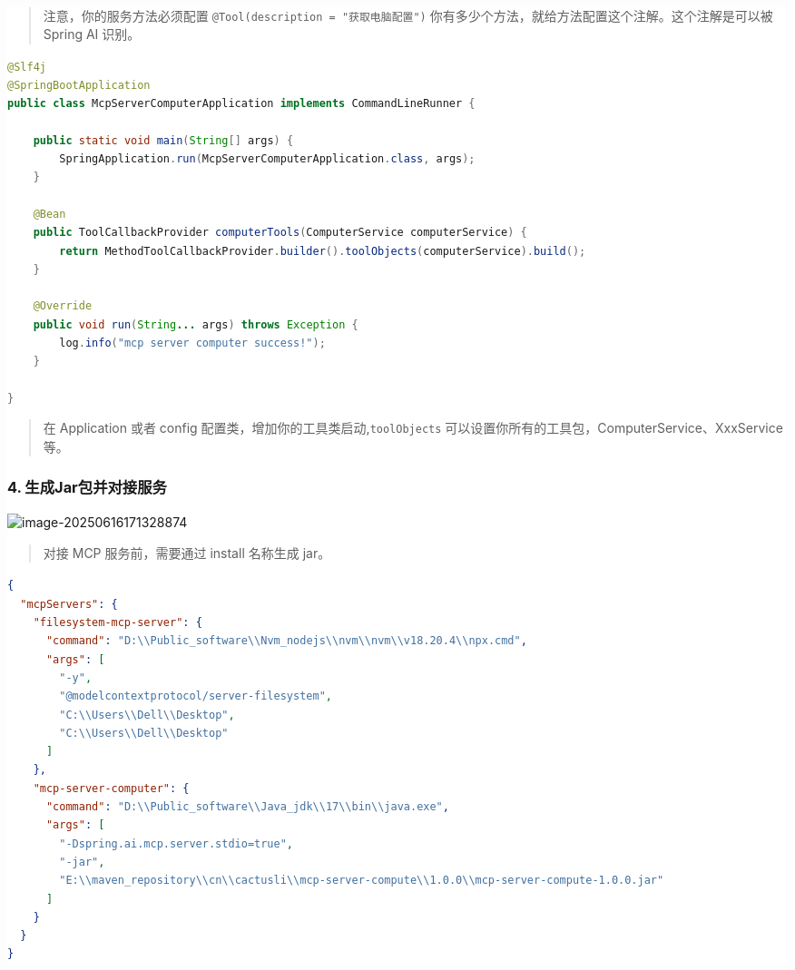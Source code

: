 ```java
```

> 注意，你的服务方法必须配置 `@Tool(description = "获取电脑配置")` 你有多少个方法，就给方法配置这个注解。这个注解是可以被 Spring AI 识别。

```java
@Slf4j
@SpringBootApplication
public class McpServerComputerApplication implements CommandLineRunner {

    public static void main(String[] args) {
        SpringApplication.run(McpServerComputerApplication.class, args);
    }

    @Bean
    public ToolCallbackProvider computerTools(ComputerService computerService) {
        return MethodToolCallbackProvider.builder().toolObjects(computerService).build();
    }

    @Override
    public void run(String... args) throws Exception {
        log.info("mcp server computer success!");
    }

}
```

>  在 Application 或者 config 配置类，增加你的工具类启动,`toolObjects` 可以设置你所有的工具包，ComputerService、XxxService 等。

### 4. 生成Jar包并对接服务

![image-20250616171328874](https://beauties.eu.org/blogimg/main/img1/image-20250616171328874.png)

> 对接 MCP 服务前，需要通过 install 名称生成 jar。

```json
{
  "mcpServers": {
    "filesystem-mcp-server": {
      "command": "D:\\Public_software\\Nvm_nodejs\\nvm\\nvm\\v18.20.4\\npx.cmd",
      "args": [
        "-y",
        "@modelcontextprotocol/server-filesystem",
        "C:\\Users\\Dell\\Desktop",
        "C:\\Users\\Dell\\Desktop"
      ]
    },
    "mcp-server-computer": {
      "command": "D:\\Public_software\\Java_jdk\\17\\bin\\java.exe",
      "args": [
        "-Dspring.ai.mcp.server.stdio=true",
        "-jar",
        "E:\\maven_repository\\cn\\cactusli\\mcp-server-compute\\1.0.0\\mcp-server-compute-1.0.0.jar"
      ]
    }
  }
}
```
